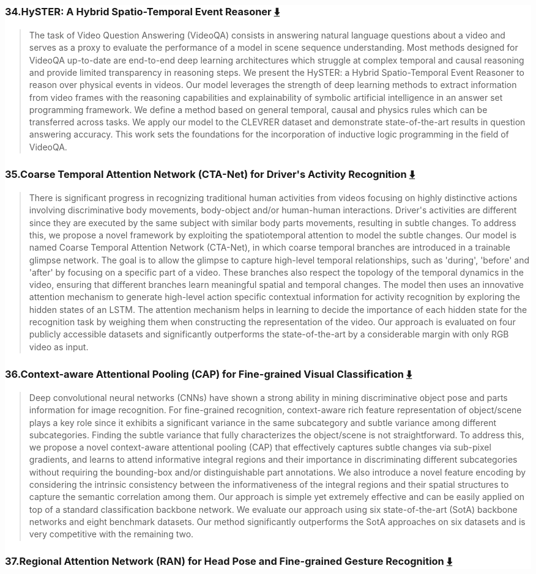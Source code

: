### 34.HySTER: A Hybrid Spatio-Temporal Event Reasoner  [ :arrow_down: ](https://arxiv.org/pdf/2101.06644.pdf)
>  The task of Video Question Answering (VideoQA) consists in answering natural language questions about a video and serves as a proxy to evaluate the performance of a model in scene sequence understanding. Most methods designed for VideoQA up-to-date are end-to-end deep learning architectures which struggle at complex temporal and causal reasoning and provide limited transparency in reasoning steps. We present the HySTER: a Hybrid Spatio-Temporal Event Reasoner to reason over physical events in videos. Our model leverages the strength of deep learning methods to extract information from video frames with the reasoning capabilities and explainability of symbolic artificial intelligence in an answer set programming framework. We define a method based on general temporal, causal and physics rules which can be transferred across tasks. We apply our model to the CLEVRER dataset and demonstrate state-of-the-art results in question answering accuracy. This work sets the foundations for the incorporation of inductive logic programming in the field of VideoQA.      
### 35.Coarse Temporal Attention Network (CTA-Net) for Driver's Activity Recognition  [ :arrow_down: ](https://arxiv.org/pdf/2101.06636.pdf)
>  There is significant progress in recognizing traditional human activities from videos focusing on highly distinctive actions involving discriminative body movements, body-object and/or human-human interactions. Driver's activities are different since they are executed by the same subject with similar body parts movements, resulting in subtle changes. To address this, we propose a novel framework by exploiting the spatiotemporal attention to model the subtle changes. Our model is named Coarse Temporal Attention Network (CTA-Net), in which coarse temporal branches are introduced in a trainable glimpse network. The goal is to allow the glimpse to capture high-level temporal relationships, such as 'during', 'before' and 'after' by focusing on a specific part of a video. These branches also respect the topology of the temporal dynamics in the video, ensuring that different branches learn meaningful spatial and temporal changes. The model then uses an innovative attention mechanism to generate high-level action specific contextual information for activity recognition by exploring the hidden states of an LSTM. The attention mechanism helps in learning to decide the importance of each hidden state for the recognition task by weighing them when constructing the representation of the video. Our approach is evaluated on four publicly accessible datasets and significantly outperforms the state-of-the-art by a considerable margin with only RGB video as input.      
### 36.Context-aware Attentional Pooling (CAP) for Fine-grained Visual Classification  [ :arrow_down: ](https://arxiv.org/pdf/2101.06635.pdf)
>  Deep convolutional neural networks (CNNs) have shown a strong ability in mining discriminative object pose and parts information for image recognition. For fine-grained recognition, context-aware rich feature representation of object/scene plays a key role since it exhibits a significant variance in the same subcategory and subtle variance among different subcategories. Finding the subtle variance that fully characterizes the object/scene is not straightforward. To address this, we propose a novel context-aware attentional pooling (CAP) that effectively captures subtle changes via sub-pixel gradients, and learns to attend informative integral regions and their importance in discriminating different subcategories without requiring the bounding-box and/or distinguishable part annotations. We also introduce a novel feature encoding by considering the intrinsic consistency between the informativeness of the integral regions and their spatial structures to capture the semantic correlation among them. Our approach is simple yet extremely effective and can be easily applied on top of a standard classification backbone network. We evaluate our approach using six state-of-the-art (SotA) backbone networks and eight benchmark datasets. Our method significantly outperforms the SotA approaches on six datasets and is very competitive with the remaining two.      
### 37.Regional Attention Network (RAN) for Head Pose and Fine-grained Gesture Recognition  [ :arrow_down: ](https://arxiv.org/pdf/2101.06634.pdf)